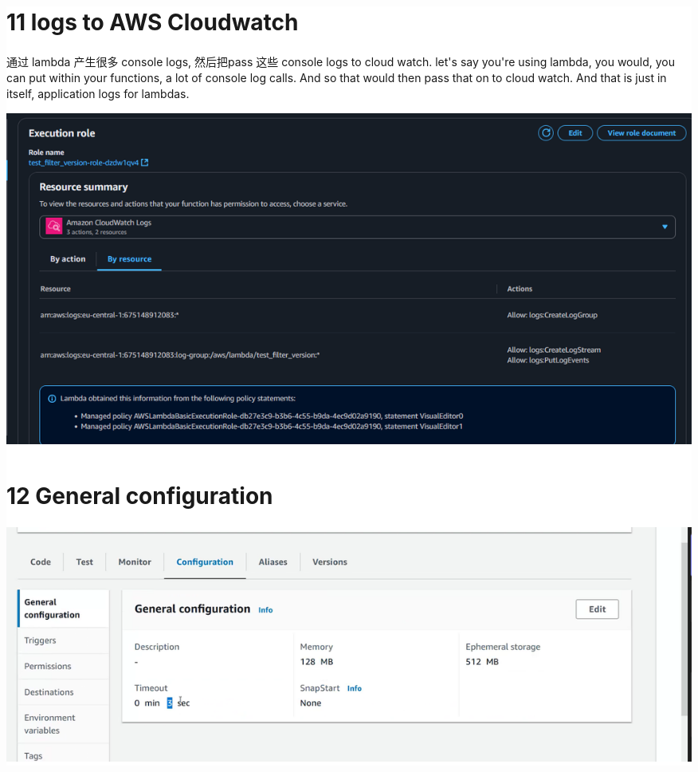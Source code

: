 


# 11 logs to AWS Cloudwatch 

 通过 lambda 产生很多 console logs, 然后把pass 这些 console logs to cloud watch. let's say you're using lambda, you would, you can put within your  functions, a lot of console log calls. And so that would then pass that on to cloud watch. And that is just in itself, application logs for lambdas.  


![](image/Pasted%20image%2020250326152745.png)

# 12 General configuration

![](image/Pasted%20image%2020241003155121.png)
